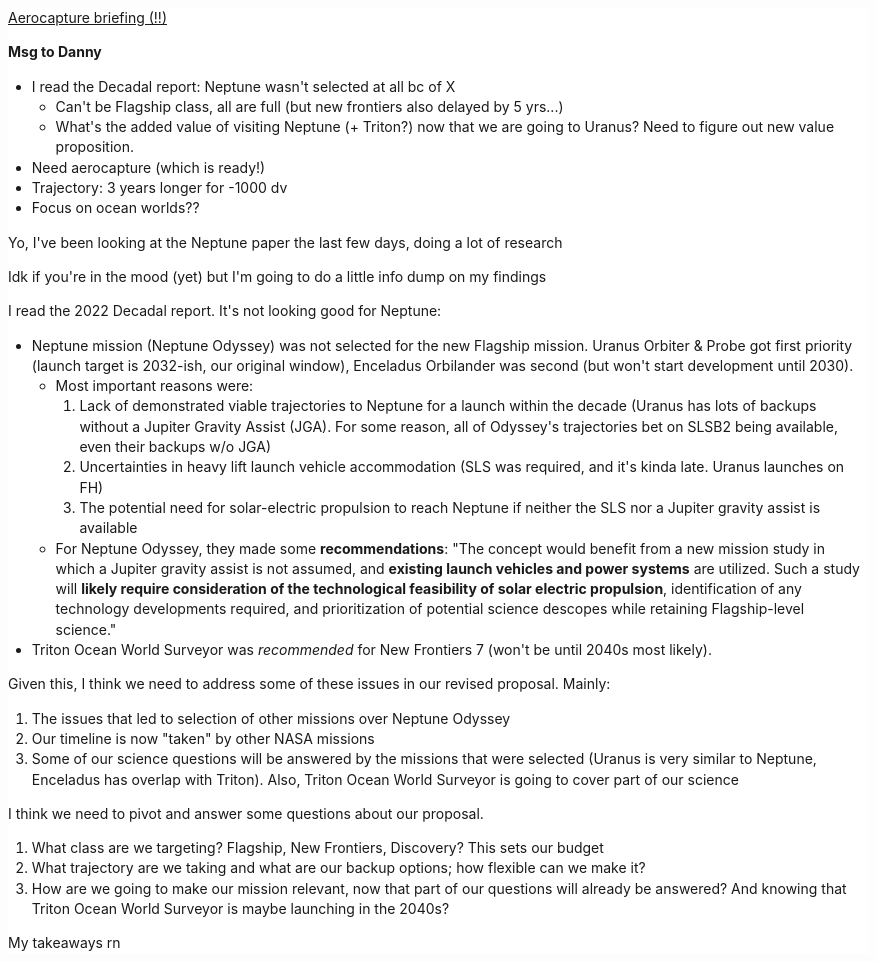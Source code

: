 [Aerocapture briefing (!!)](https://discovery.larc.nasa.gov/PDF_FILES/Aerocapture_std_briefing_June10_v2.pdf)

**Msg to Danny**

- I read the Decadal report: Neptune wasn't selected at all bc of X
  - Can't be Flagship class, all are full (but new frontiers also delayed by 5 yrs...)
  - What's the added value of visiting Neptune (+ Triton?) now that we are going to Uranus? Need to figure out new value proposition.
- Need aerocapture (which is ready!)
- Trajectory: 3 years longer for -1000 dv
- Focus on ocean worlds??

Yo, I've been looking at the Neptune paper the last few days, doing a lot of research

Idk if you're in the mood (yet) but I'm going to do a little info dump on my findings

I read the 2022 Decadal report. It's not looking good for Neptune:

- Neptune mission (Neptune Odyssey) was not selected for the new Flagship mission. Uranus Orbiter & Probe got first priority (launch target is 2032-ish, our original window), Enceladus Orbilander was second (but won't start development until 2030).
  - Most important reasons were:
    1. Lack of demonstrated viable trajectories to Neptune for a launch within the decade (Uranus has lots of backups without a Jupiter Gravity Assist (JGA). For some reason, all of Odyssey's trajectories bet on SLSB2 being available, even their backups w/o JGA)
    2. Uncertainties in heavy lift launch vehicle accommodation (SLS was required, and it's kinda late. Uranus launches on FH)
    3. The potential need for solar-electric propulsion to reach Neptune if neither the SLS nor a Jupiter gravity assist is available
  - For Neptune Odyssey, they made some **recommendations**:
    "The concept would benefit from a new mission study in which a Jupiter gravity assist is not assumed, and **existing launch vehicles and power systems** are utilized. Such a study will **likely require consideration of the technological feasibility of solar electric propulsion**, identification of any technology developments required, and prioritization of potential science descopes while retaining Flagship-level science."
- Triton Ocean World Surveyor was _recommended_ for New Frontiers 7 (won't be until 2040s most likely).

Given this, I think we need to address some of these issues in our revised proposal. Mainly:

1. The issues that led to selection of other missions over Neptune Odyssey
2. Our timeline is now "taken" by other NASA missions
3. Some of our science questions will be answered by the missions that were selected (Uranus is very similar to Neptune, Enceladus has overlap with Triton). Also, Triton Ocean World Surveyor is going to cover part of our science

I think we need to pivot and answer some questions about our proposal.

1. What class are we targeting? Flagship, New Frontiers, Discovery? This sets our budget
2. What trajectory are we taking and what are our backup options; how flexible can we make it?
3. How are we going to make our mission relevant, now that part of our questions will already be answered? And knowing that Triton Ocean World Surveyor is maybe launching in the 2040s?

My takeaways rn
